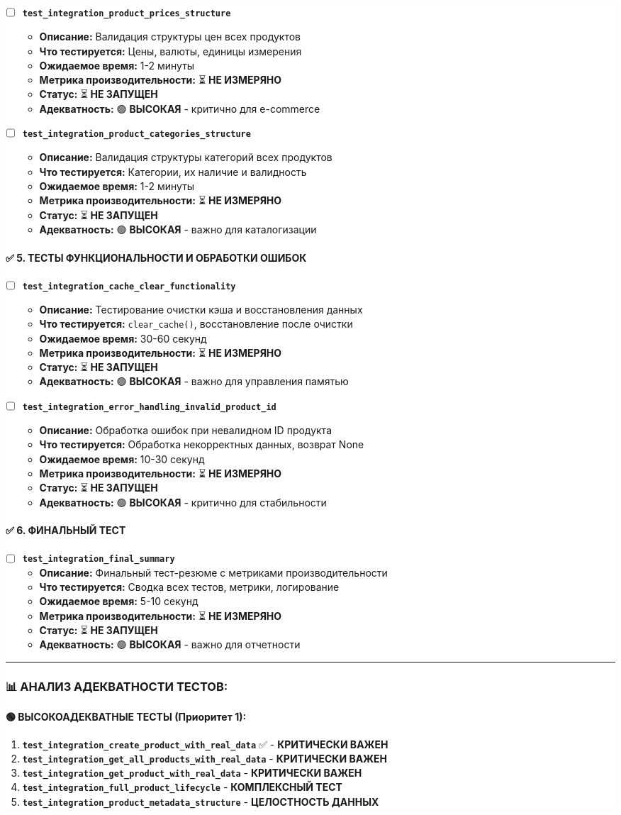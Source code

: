 - [ ] **`test_integration_product_prices_structure`**
  - **Описание:** Валидация структуры цен всех продуктов
  - **Что тестируется:** Цены, валюты, единицы измерения
  - **Ожидаемое время:** 1-2 минуты
  - **Метрика производительности:** ⏳ **НЕ ИЗМЕРЯНО**
  - **Статус:** ⏳ **НЕ ЗАПУЩЕН**
  - **Адекватность:** 🟢 **ВЫСОКАЯ** - критично для e-commerce

- [ ] **`test_integration_product_categories_structure`**
  - **Описание:** Валидация структуры категорий всех продуктов
  - **Что тестируется:** Категории, их наличие и валидность
  - **Ожидаемое время:** 1-2 минуты
  - **Метрика производительности:** ⏳ **НЕ ИЗМЕРЯНО**
  - **Статус:** ⏳ **НЕ ЗАПУЩЕН**
  - **Адекватность:** 🟢 **ВЫСОКАЯ** - важно для каталогизации

#### **✅ 5. ТЕСТЫ ФУНКЦИОНАЛЬНОСТИ И ОБРАБОТКИ ОШИБОК**

- [ ] **`test_integration_cache_clear_functionality`**
  - **Описание:** Тестирование очистки кэша и восстановления данных
  - **Что тестируется:** `clear_cache()`, восстановление после очистки
  - **Ожидаемое время:** 30-60 секунд
  - **Метрика производительности:** ⏳ **НЕ ИЗМЕРЯНО**
  - **Статус:** ⏳ **НЕ ЗАПУЩЕН**
  - **Адекватность:** 🟢 **ВЫСОКАЯ** - важно для управления памятью

- [ ] **`test_integration_error_handling_invalid_product_id`**
  - **Описание:** Обработка ошибок при невалидном ID продукта
  - **Что тестируется:** Обработка некорректных данных, возврат None
  - **Ожидаемое время:** 10-30 секунд
  - **Метрика производительности:** ⏳ **НЕ ИЗМЕРЯНО**
  - **Статус:** ⏳ **НЕ ЗАПУЩЕН**
  - **Адекватность:** 🟢 **ВЫСОКАЯ** - критично для стабильности

#### **✅ 6. ФИНАЛЬНЫЙ ТЕСТ**

- [ ] **`test_integration_final_summary`**
  - **Описание:** Финальный тест-резюме с метриками производительности
  - **Что тестируется:** Сводка всех тестов, метрики, логирование
  - **Ожидаемое время:** 5-10 секунд
  - **Метрика производительности:** ⏳ **НЕ ИЗМЕРЯНО**
  - **Статус:** ⏳ **НЕ ЗАПУЩЕН**
  - **Адекватность:** 🟢 **ВЫСОКАЯ** - важно для отчетности

---

### **📊 АНАЛИЗ АДЕКВАТНОСТИ ТЕСТОВ:**

#### **🟢 ВЫСОКОАДЕКВАТНЫЕ ТЕСТЫ (Приоритет 1):**
1. **`test_integration_create_product_with_real_data`** ✅ - **КРИТИЧЕСКИ ВАЖЕН**
2. **`test_integration_get_all_products_with_real_data`** - **КРИТИЧЕСКИ ВАЖЕН**
3. **`test_integration_get_product_with_real_data`** - **КРИТИЧЕСКИ ВАЖЕН**
4. **`test_integration_full_product_lifecycle`** - **КОМПЛЕКСНЫЙ ТЕСТ**
5. **`test_integration_product_metadata_structure`** - **ЦЕЛОСТНОСТЬ ДАННЫХ**
